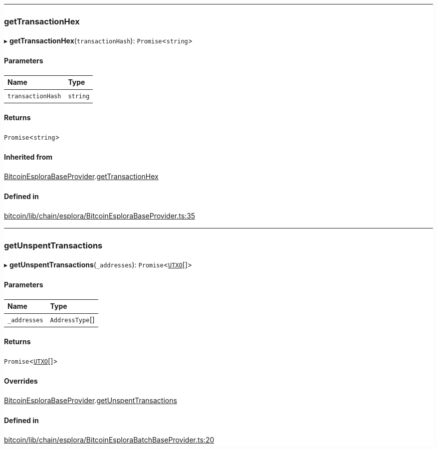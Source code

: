 ___

### getTransactionHex

▸ **getTransactionHex**(`transactionHash`): `Promise`<`string`\>

#### Parameters

| Name | Type |
| :------ | :------ |
| `transactionHash` | `string` |

#### Returns

`Promise`<`string`\>

#### Inherited from

[BitcoinEsploraBaseProvider](../wiki/@liquality.bitcoin.BitcoinEsploraBaseProvider).[getTransactionHex](../wiki/@liquality.bitcoin.BitcoinEsploraBaseProvider#gettransactionhex)

#### Defined in

[bitcoin/lib/chain/esplora/BitcoinEsploraBaseProvider.ts:35](https://github.com/liquality/chainabstractionlayer/blob/9cc13847/packages/bitcoin/lib/chain/esplora/BitcoinEsploraBaseProvider.ts#L35)

___

### getUnspentTransactions

▸ **getUnspentTransactions**(`_addresses`): `Promise`<[`UTXO`](../wiki/@liquality.bitcoin.BitcoinTypes.UTXO)[]\>

#### Parameters

| Name | Type |
| :------ | :------ |
| `_addresses` | `AddressType`[] |

#### Returns

`Promise`<[`UTXO`](../wiki/@liquality.bitcoin.BitcoinTypes.UTXO)[]\>

#### Overrides

[BitcoinEsploraBaseProvider](../wiki/@liquality.bitcoin.BitcoinEsploraBaseProvider).[getUnspentTransactions](../wiki/@liquality.bitcoin.BitcoinEsploraBaseProvider#getunspenttransactions)

#### Defined in

[bitcoin/lib/chain/esplora/BitcoinEsploraBatchBaseProvider.ts:20](https://github.com/liquality/chainabstractionlayer/blob/9cc13847/packages/bitcoin/lib/chain/esplora/BitcoinEsploraBatchBaseProvider.ts#L20)
